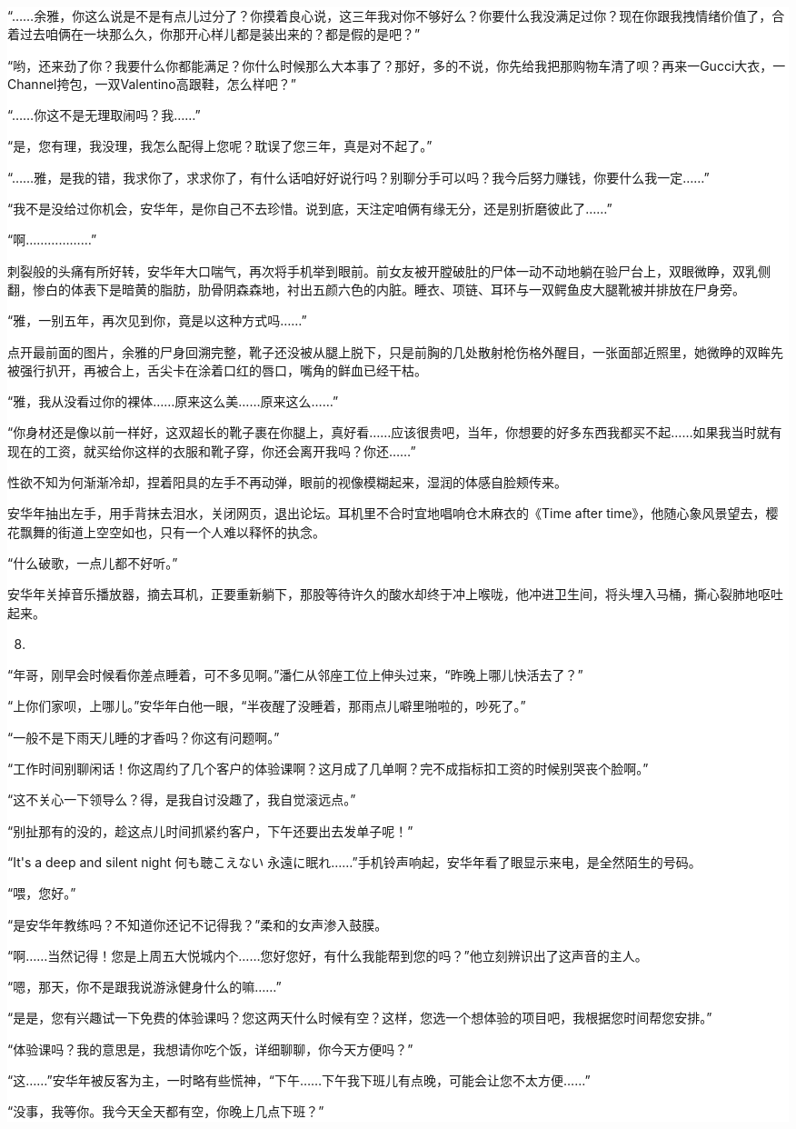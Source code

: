 “……余雅，你这么说是不是有点儿过分了？你摸着良心说，这三年我对你不够好么？你要什么我没满足过你？现在你跟我拽情绪价值了，合着过去咱俩在一块那么久，你那开心样儿都是装出来的？都是假的是吧？”

“哟，还来劲了你？我要什么你都能满足？你什么时候那么大本事了？那好，多的不说，你先给我把那购物车清了呗？再来一Gucci大衣，一Channel挎包，一双Valentino高跟鞋，怎么样吧？”

“……你这不是无理取闹吗？我……”

“是，您有理，我没理，我怎么配得上您呢？耽误了您三年，真是对不起了。”

“……雅，是我的错，我求你了，求求你了，有什么话咱好好说行吗？别聊分手可以吗？我今后努力赚钱，你要什么我一定……”

“我不是没给过你机会，安华年，是你自己不去珍惜。说到底，天注定咱俩有缘无分，还是别折磨彼此了……”

“啊………………”

刺裂般的头痛有所好转，安华年大口喘气，再次将手机举到眼前。前女友被开膛破肚的尸体一动不动地躺在验尸台上，双眼微睁，双乳侧翻，惨白的体表下是暗黄的脂肪，肋骨阴森森地，衬出五颜六色的内脏。睡衣、项链、耳环与一双鳄鱼皮大腿靴被并排放在尸身旁。

“雅，一别五年，再次见到你，竟是以这种方式吗……”

点开最前面的图片，余雅的尸身回溯完整，靴子还没被从腿上脱下，只是前胸的几处散射枪伤格外醒目，一张面部近照里，她微睁的双眸先被强行扒开，再被合上，舌尖卡在涂着口红的唇口，嘴角的鲜血已经干枯。

“雅，我从没看过你的裸体……原来这么美……原来这么……”

“你身材还是像以前一样好，这双超长的靴子裹在你腿上，真好看……应该很贵吧，当年，你想要的好多东西我都买不起……如果我当时就有现在的工资，就买给你这样的衣服和靴子穿，你还会离开我吗？你还……”

性欲不知为何渐渐冷却，捏着阳具的左手不再动弹，眼前的视像模糊起来，湿润的体感自脸颊传来。

安华年抽出左手，用手背抹去泪水，关闭网页，退出论坛。耳机里不合时宜地唱响仓木麻衣的《Time after time》，他随心象风景望去，樱花飘舞的街道上空空如也，只有一个人难以释怀的执念。

“什么破歌，一点儿都不好听。”

安华年关掉音乐播放器，摘去耳机，正要重新躺下，那股等待许久的酸水却终于冲上喉咙，他冲进卫生间，将头埋入马桶，撕心裂肺地呕吐起来。


8.


“年哥，刚早会时候看你差点睡着，可不多见啊。”潘仁从邻座工位上伸头过来，“昨晚上哪儿快活去了？”

“上你们家呗，上哪儿。”安华年白他一眼，“半夜醒了没睡着，那雨点儿噼里啪啦的，吵死了。”

“一般不是下雨天儿睡的才香吗？你这有问题啊。”

“工作时间别聊闲话！你这周约了几个客户的体验课啊？这月成了几单啊？完不成指标扣工资的时候别哭丧个脸啊。”

“这不关心一下领导么？得，是我自讨没趣了，我自觉滚远点。”

“别扯那有的没的，趁这点儿时间抓紧约客户，下午还要出去发单子呢！”

“It's a deep and silent night 何も聴こえない 永遠に眠れ……”手机铃声响起，安华年看了眼显示来电，是全然陌生的号码。

“喂，您好。”

“是安华年教练吗？不知道你还记不记得我？”柔和的女声渗入鼓膜。

“啊……当然记得！您是上周五大悦城内个……您好您好，有什么我能帮到您的吗？”他立刻辨识出了这声音的主人。

“嗯，那天，你不是跟我说游泳健身什么的嘛……”

“是是，您有兴趣试一下免费的体验课吗？您这两天什么时候有空？这样，您选一个想体验的项目吧，我根据您时间帮您安排。”

“体验课吗？我的意思是，我想请你吃个饭，详细聊聊，你今天方便吗？”

“这……”安华年被反客为主，一时略有些慌神，“下午……下午我下班儿有点晚，可能会让您不太方便……”

“没事，我等你。我今天全天都有空，你晚上几点下班？”
